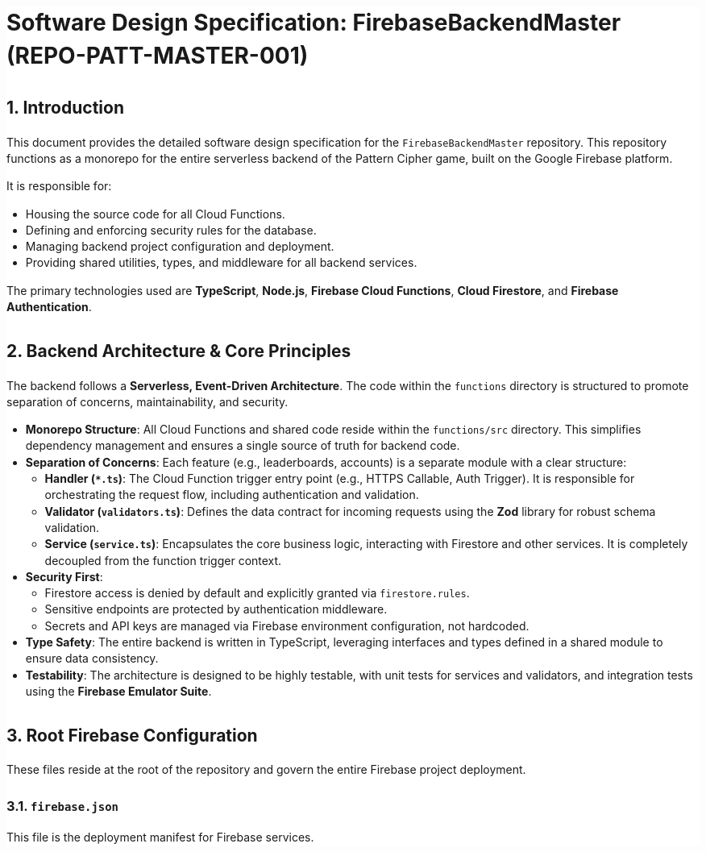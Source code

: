 # Software Design Specification: FirebaseBackendMaster (REPO-PATT-MASTER-001)

## 1. Introduction

This document provides the detailed software design specification for the `FirebaseBackendMaster` repository. This repository functions as a monorepo for the entire serverless backend of the Pattern Cipher game, built on the Google Firebase platform.

It is responsible for:
-   Housing the source code for all Cloud Functions.
-   Defining and enforcing security rules for the database.
-   Managing backend project configuration and deployment.
-   Providing shared utilities, types, and middleware for all backend services.

The primary technologies used are **TypeScript**, **Node.js**, **Firebase Cloud Functions**, **Cloud Firestore**, and **Firebase Authentication**.

## 2. Backend Architecture & Core Principles

The backend follows a **Serverless, Event-Driven Architecture**. The code within the `functions` directory is structured to promote separation of concerns, maintainability, and security.

-   **Monorepo Structure**: All Cloud Functions and shared code reside within the `functions/src` directory. This simplifies dependency management and ensures a single source of truth for backend code.
-   **Separation of Concerns**: Each feature (e.g., leaderboards, accounts) is a separate module with a clear structure:
    -   **Handler (`*.ts`)**: The Cloud Function trigger entry point (e.g., HTTPS Callable, Auth Trigger). It is responsible for orchestrating the request flow, including authentication and validation.
    -   **Validator (`validators.ts`)**: Defines the data contract for incoming requests using the **Zod** library for robust schema validation.
    -   **Service (`service.ts`)**: Encapsulates the core business logic, interacting with Firestore and other services. It is completely decoupled from the function trigger context.
-   **Security First**:
    -   Firestore access is denied by default and explicitly granted via `firestore.rules`.
    -   Sensitive endpoints are protected by authentication middleware.
    -   Secrets and API keys are managed via Firebase environment configuration, not hardcoded.
-   **Type Safety**: The entire backend is written in TypeScript, leveraging interfaces and types defined in a shared module to ensure data consistency.
-   **Testability**: The architecture is designed to be highly testable, with unit tests for services and validators, and integration tests using the **Firebase Emulator Suite**.

## 3. Root Firebase Configuration

These files reside at the root of the repository and govern the entire Firebase project deployment.

### 3.1. `firebase.json`

This file is the deployment manifest for Firebase services.
